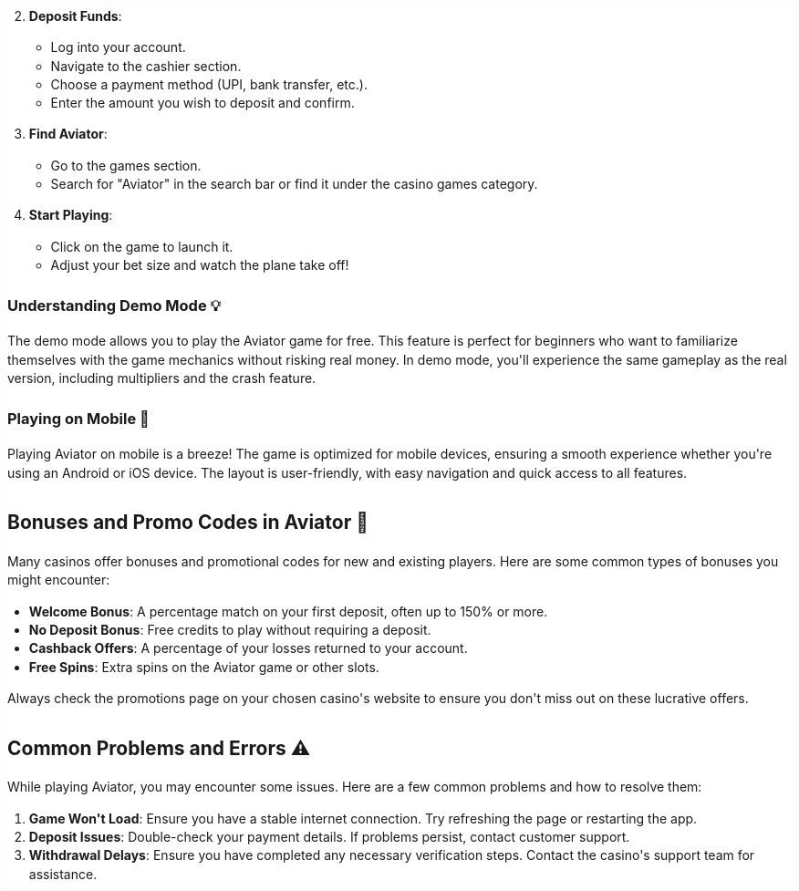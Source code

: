 2.  **Deposit Funds**:

    -   Log into your account.
    -   Navigate to the cashier section.
    -   Choose a payment method (UPI, bank transfer, etc.).
    -   Enter the amount you wish to deposit and confirm.

3.  **Find Aviator**:

    -   Go to the games section.
    -   Search for \"Aviator\" in the search bar or find it under the
        casino games category.

4.  **Start Playing**:

    -   Click on the game to launch it.
    -   Adjust your bet size and watch the plane take off!

### Understanding Demo Mode 💡

The demo mode allows you to play the Aviator game for free. This feature
is perfect for beginners who want to familiarize themselves with the
game mechanics without risking real money. In demo mode, you'll
experience the same gameplay as the real version, including multipliers
and the crash feature.

### Playing on Mobile 📱

Playing Aviator on mobile is a breeze! The game is optimized for mobile
devices, ensuring a smooth experience whether you\'re using an Android
or iOS device. The layout is user-friendly, with easy navigation and
quick access to all features.

## Bonuses and Promo Codes in Aviator 🎁

Many casinos offer bonuses and promotional codes for new and existing
players. Here are some common types of bonuses you might encounter:

-   **Welcome Bonus**: A percentage match on your first deposit, often
    up to 150% or more.
-   **No Deposit Bonus**: Free credits to play without requiring a
    deposit.
-   **Cashback Offers**: A percentage of your losses returned to your
    account.
-   **Free Spins**: Extra spins on the Aviator game or other slots.

Always check the promotions page on your chosen casino\'s website to
ensure you don\'t miss out on these lucrative offers.

## Common Problems and Errors ⚠️

While playing Aviator, you may encounter some issues. Here are a few
common problems and how to resolve them:

1.  **Game Won\'t Load**: Ensure you have a stable internet connection.
    Try refreshing the page or restarting the app.
2.  **Deposit Issues**: Double-check your payment details. If problems
    persist, contact customer support.
3.  **Withdrawal Delays**: Ensure you have completed any necessary
    verification steps. Contact the casino\'s support team for
    assistance.
